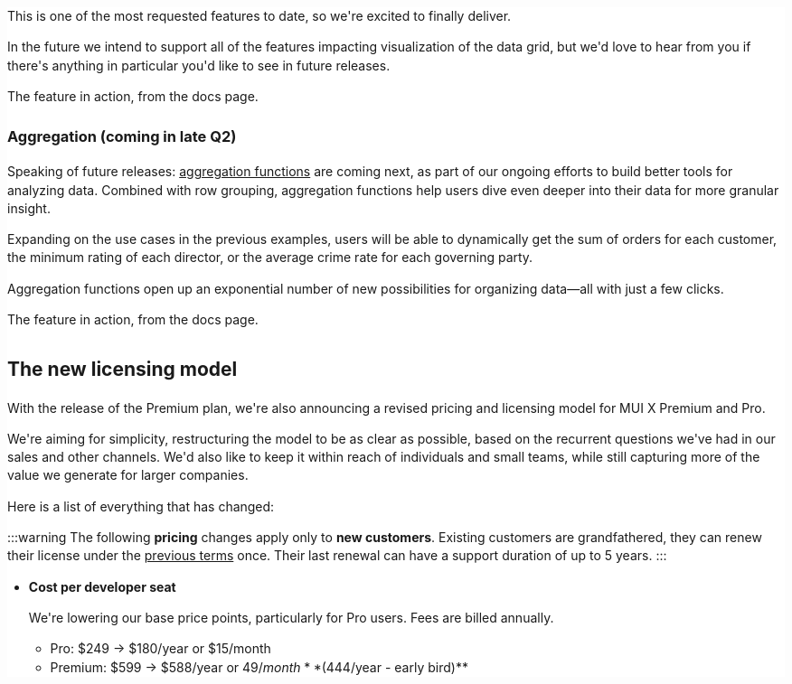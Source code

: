 This is one of the most requested features to date, so we're excited to finally deliver.

In the future we intend to support all of the features impacting visualization of the data grid, but we'd love to hear from you if there's anything in particular you'd like to see in future releases.

<video style="margin-bottom: 24px;" autoplay muted loop playsinline>
  <source src="/static/blog/premium-plan-release/excel-export-example.mp4" type="video/mp4" />
</video>

<p class="blog-description">The feature in action, from the docs page.</p>

### Aggregation (coming in late Q2)

Speaking of future releases: [aggregation functions](https://mui.com/x/react-data-grid/aggregation/) are coming next, as part of our ongoing efforts to build better tools for analyzing data.
Combined with row grouping, aggregation functions help users dive even deeper into their data for more granular insight.

Expanding on the use cases in the previous examples, users will be able to dynamically get the sum of orders for each customer, the minimum rating of each director, or the average crime rate for each governing party.

Aggregation functions open up an exponential number of new possibilities for organizing data—all with just a few clicks.

<video style="margin-bottom: 24px;" autoplay muted loop playsinline controls>
  <source src="/static/blog/premium-plan-release/aggregation-example.mp4" type="video/mp4" />
</video>

<p class="blog-description">The feature in action, from the docs page.</p>

## The new licensing model

With the release of the Premium plan, we're also announcing a revised pricing and licensing model for MUI X Premium and Pro.

We're aiming for simplicity, restructuring the model to be as clear as possible, based on the recurrent questions we've had in our sales and other channels.
We'd also like to keep it within reach of individuals and small teams, while still capturing more of the value we generate for larger companies.

Here is a list of everything that has changed:

:::warning
The following **pricing** changes apply only to **new customers**.
Existing customers are grandfathered, they can renew their license under the [previous terms](https://mui.com/legal/mui-x-eula-2022-05-08/) once.
Their last renewal can have a support duration of up to 5 years.
:::

- **Cost per developer seat**

  We're lowering our base price points, particularly for Pro users. Fees are billed annually.

  - Pro: $249 → $180/year or $15/month
  - Premium: $599 → $588/year or $49/month **($444/year - early bird)**

